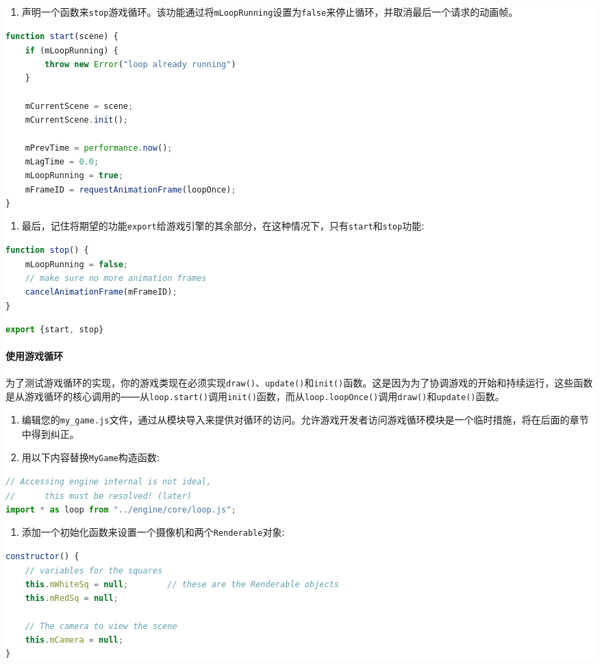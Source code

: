 1.  声明一个函数来`stop`游戏循环。该功能通过将`mLoopRunning`设置为`false`来停止循环，并取消最后一个请求的动画帧。

```js
function start(scene) {
    if (mLoopRunning) {
        throw new Error("loop already running")
    }

    mCurrentScene = scene;
    mCurrentScene.init();

    mPrevTime = performance.now();
    mLagTime = 0.0;
    mLoopRunning = true;
    mFrameID = requestAnimationFrame(loopOnce);
}

```

1.  最后，记住将期望的功能`export`给游戏引擎的其余部分，在这种情况下，只有`start`和`stop`功能:

```js
function stop() {
    mLoopRunning = false;
    // make sure no more animation frames
    cancelAnimationFrame(mFrameID);
}

```

```js
export {start, stop}

```

#### 使用游戏循环

为了测试游戏循环的实现，你的游戏类现在必须实现`draw()`、`update()`和`init()`函数。这是因为为了协调游戏的开始和持续运行，这些函数是从游戏循环的核心调用的——从`loop.start()`调用`init()`函数，而从`loop.loopOnce()`调用`draw()`和`update()`函数。

1.  编辑您的`my_game.js`文件，通过从模块导入来提供对循环的访问。允许游戏开发者访问游戏循环模块是一个临时措施，将在后面的章节中得到纠正。

1.  用以下内容替换`MyGame`构造函数:

```js
// Accessing engine internal is not ideal,
//      this must be resolved! (later)
import * as loop from "../engine/core/loop.js";

```

1.  添加一个初始化函数来设置一个摄像机和两个`Renderable`对象:

```js
constructor() {
    // variables for the squares
    this.mWhiteSq = null;        // these are the Renderable objects
    this.mRedSq = null;

    // The camera to view the scene
    this.mCamera = null;
}

```
